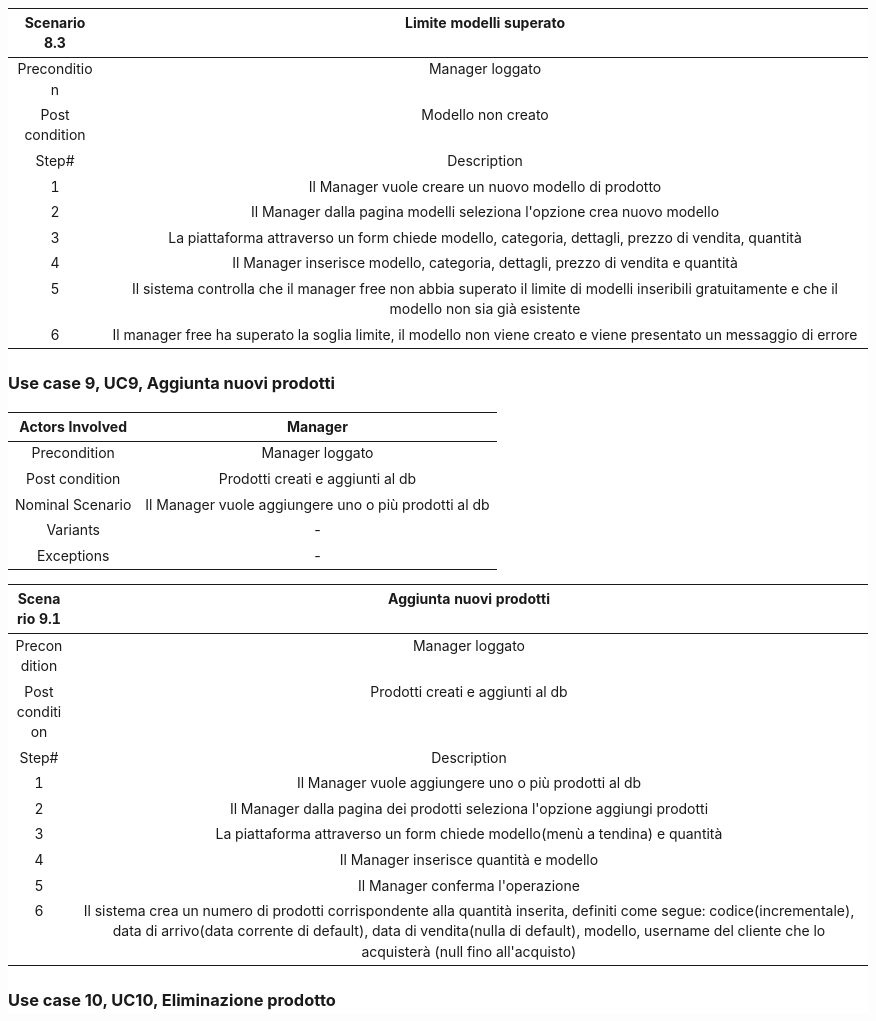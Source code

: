 |  Scenario 8.3  |    Limite modelli superato     |
| :------------: | :------------------------------------------------------------------------: |
|   Precondition   | Manager loggato |
|  Post condition  | Modello non creato  |
|     Step#      |                                Description                                 |
|       1        |      Il Manager vuole creare un nuovo modello di prodotto                                                                    |
|       2        |      Il Manager dalla pagina modelli seleziona l'opzione crea nuovo modello                                                                    |
|       3        |     La piattaforma attraverso un form chiede modello, categoria, dettagli, prezzo di vendita, quantità                             |
|       4        |     Il Manager inserisce modello, categoria, dettagli, prezzo di vendita e quantità                                           |
|       5       |   Il sistema controlla che il manager free non abbia superato il limite di modelli inseribili gratuitamente e che il modello non sia già esistente |
|       6       |   Il manager free ha superato la soglia limite, il modello non viene creato e viene presentato un messaggio di errore   | 


### Use case 9, UC9, Aggiunta nuovi prodotti

| Actors Involved  |  Manager                                                         |
| :--------------: | :------------------------------------------------------------------: |
|   Precondition   | Manager loggato |
|  Post condition  | Prodotti creati e aggiunti al db  |
| Nominal Scenario |       Il Manager vuole aggiungere uno o più prodotti al db       |
|     Variants     |                -
|    Exceptions    |       -  |

|  Scenario 9.1  |       Aggiunta nuovi prodotti                                |
| :------------: | :------------------------------------------------------------------------: |
|   Precondition   | Manager loggato |
|  Post condition  | Prodotti creati e aggiunti al db  |
|     Step#      |                                Description                                 |
|       1        |      Il Manager vuole aggiungere uno o più prodotti al db      |
|       2        |      Il Manager dalla pagina dei prodotti seleziona l'opzione aggiungi prodotti                                                                    |
|       3        |     La piattaforma attraverso un form chiede modello(menù a tendina) e quantità                          |
|       4        |     Il Manager inserisce quantità e modello  |
|       5        |     Il Manager conferma l'operazione  |
|       6        |     Il sistema crea un numero di prodotti corrispondente alla quantità inserita, definiti come segue: codice(incrementale), data di arrivo(data corrente di default), data di vendita(nulla di default), modello, username del cliente che lo acquisterà (null fino all'acquisto) |

### Use case 10, UC10, Eliminazione prodotto 

